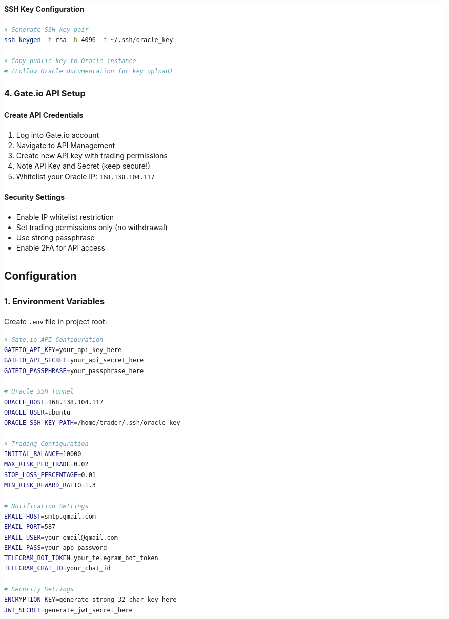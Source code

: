 #### SSH Key Configuration
```bash
# Generate SSH key pair
ssh-keygen -t rsa -b 4096 -f ~/.ssh/oracle_key

# Copy public key to Oracle instance
# (Follow Oracle documentation for key upload)
```

### 4. Gate.io API Setup

#### Create API Credentials
1. Log into Gate.io account
2. Navigate to API Management
3. Create new API key with trading permissions
4. Note API Key and Secret (keep secure!)
5. Whitelist your Oracle IP: `168.138.104.117`

#### Security Settings
- Enable IP whitelist restriction
- Set trading permissions only (no withdrawal)
- Use strong passphrase
- Enable 2FA for API access

## Configuration

### 1. Environment Variables

Create `.env` file in project root:

```bash
# Gate.io API Configuration
GATEIO_API_KEY=your_api_key_here
GATEIO_API_SECRET=your_api_secret_here
GATEIO_PASSPHRASE=your_passphrase_here

# Oracle SSH Tunnel
ORACLE_HOST=168.138.104.117
ORACLE_USER=ubuntu
ORACLE_SSH_KEY_PATH=/home/trader/.ssh/oracle_key

# Trading Configuration
INITIAL_BALANCE=10000
MAX_RISK_PER_TRADE=0.02
STOP_LOSS_PERCENTAGE=0.01
MIN_RISK_REWARD_RATIO=1.3

# Notification Settings
EMAIL_HOST=smtp.gmail.com
EMAIL_PORT=587
EMAIL_USER=your_email@gmail.com
EMAIL_PASS=your_app_password
TELEGRAM_BOT_TOKEN=your_telegram_bot_token
TELEGRAM_CHAT_ID=your_chat_id

# Security Settings
ENCRYPTION_KEY=generate_strong_32_char_key_here
JWT_SECRET=generate_jwt_secret_here
```

